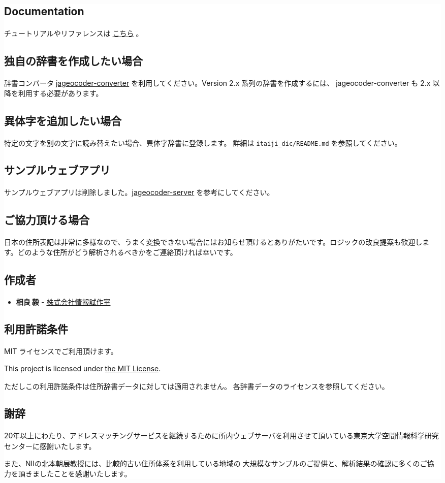 ## Documentation

チュートリアルやリファレンスは [こちら](https://jageocoder.readthedocs.io/ja/latest/) 。

## 独自の辞書を作成したい場合

辞書コンバータ [jageocoder-converter](https://github.com/t-sagara/jageocoder-converter) を利用してください。Version 2.x 系列の辞書を作成するには、 jageocoder-converter も 2.x 以降を利用する必要があります。

## 異体字を追加したい場合

特定の文字を別の文字に読み替えたい場合、異体字辞書に登録します。
詳細は `itaiji_dic/README.md` を参照してください。

## サンプルウェブアプリ

サンプルウェブアプリは削除しました。[jageocoder-server](https://t-sagara.github.io/jageocoder/server/) を参考にしてください。

## ご協力頂ける場合

日本の住所表記は非常に多様なので、うまく変換できない場合にはお知らせ頂けるとありがたいです。ロジックの改良提案も歓迎します。どのような住所がどう解析されるべきかをご連絡頂ければ幸いです。

## 作成者

* **相良 毅** - [株式会社情報試作室](https://www.info-proto.com/)

## 利用許諾条件

MIT ライセンスでご利用頂けます。

This project is licensed under [the MIT License](https://opensource.org/licenses/mit-license.php).

ただしこの利用許諾条件は住所辞書データに対しては適用されません。
各辞書データのライセンスを参照してください。

## 謝辞

20年以上にわたり、アドレスマッチングサービスを継続するために所内ウェブサーバを利用させて頂いている東京大学空間情報科学研究センターに感謝いたします。

また、NIIの北本朝展教授には、比較的古い住所体系を利用している地域の
大規模なサンプルのご提供と、解析結果の確認に多くのご協力を頂きましたことを感謝いたします。
